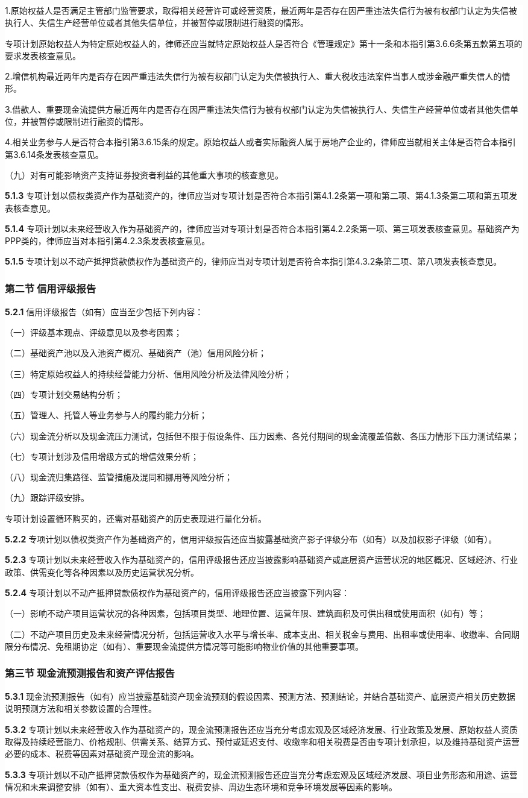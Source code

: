 1.原始权益人是否满足主管部门监管要求，取得相关经营许可或经营资质，最近两年是否存在因严重违法失信行为被有权部门认定为失信被执行人、失信生产经营单位或者其他失信单位，并被暂停或限制进行融资的情形。

专项计划原始权益人为特定原始权益人的，律师还应当就特定原始权益人是否符合《管理规定》第十一条和本指引第3.6.6条第五款第五项的要求发表核查意见。

2.增信机构最近两年内是否存在因严重违法失信行为被有权部门认定为失信被执行人、重大税收违法案件当事人或涉金融严重失信人的情形。

3.借款人、重要现金流提供方最近两年内是否存在因严重违法失信行为被有权部门认定为失信被执行人、失信生产经营单位或者其他失信单位，并被暂停或限制进行融资的情形。

4.相关业务参与人是否符合本指引第3.6.15条的规定。原始权益人或者实际融资人属于房地产企业的，律师应当就相关主体是否符合本指引第3.6.14条发表核查意见。

（九）对有可能影响资产支持证券投资者利益的其他重大事项的核查意见。

**5.1.3** 专项计划以债权类资产作为基础资产的，律师应当对专项计划是否符合本指引第4.1.2条第一项和第二项、第4.1.3条第二项和第五项发表核查意见。

**5.1.4** 专项计划以未来经营收入作为基础资产的，律师应当对专项计划是否符合本指引第4.2.2条第一项、第三项发表核查意见。基础资产为PPP类的，律师应当对本指引第4.2.3条发表核查意见。

**5.1.5** 专项计划以不动产抵押贷款债权作为基础资产的，律师应当对专项计划是否符合本指引第4.3.2条第二项、第八项发表核查意见。

### 第二节 信用评级报告

**5.2.1** 信用评级报告（如有）应当至少包括下列内容：

（一）评级基本观点、评级意见以及参考因素；

（二）基础资产池以及入池资产概况、基础资产（池）信用风险分析；

（三）特定原始权益人的持续经营能力分析、信用风险分析及法律风险分析；

（四）专项计划交易结构分析；

（五）管理人、托管人等业务参与人的履约能力分析；

（六）现金流分析以及现金流压力测试，包括但不限于假设条件、压力因素、各兑付期间的现金流覆盖倍数、各压力情形下压力测试结果；

（七）专项计划涉及信用增级方式的增信效果分析；

（八）现金流归集路径、监管措施及混同和挪用等风险分析；

（九）跟踪评级安排。

专项计划设置循环购买的，还需对基础资产的历史表现进行量化分析。

**5.2.2** 专项计划以债权类资产作为基础资产的，信用评级报告还应当披露基础资产影子评级分布（如有）以及加权影子评级（如有）。

**5.2.3** 专项计划以未来经营收入作为基础资产的，信用评级报告还应当披露影响基础资产或底层资产运营状况的地区概况、区域经济、行业政策、供需变化等各种因素以及历史运营状况分析。

**5.2.4** 专项计划以不动产抵押贷款债权作为基础资产的，信用评级报告还应当披露下列内容：

（一）影响不动产项目运营状况的各种因素，包括项目类型、地理位置、运营年限、建筑面积及可供出租或使用面积（如有）等；

（二）不动产项目历史及未来经营情况分析，包括运营收入水平与增长率、成本支出、相关税金与费用、出租率或使用率、收缴率、合同期限分布情况、免租期协定（如有）、重要现金流提供方情况等可能影响物业价值的其他重要事项。

### 第三节 现金流预测报告和资产评估报告

**5.3.1** 现金流预测报告（如有）应当披露基础资产现金流预测的假设因素、预测方法、预测结论，并结合基础资产、底层资产相关历史数据说明预测方法和相关参数设置的合理性。

**5.3.2** 专项计划以未来经营收入作为基础资产的，现金流预测报告还应当充分考虑宏观及区域经济发展、行业政策及发展、原始权益人资质取得及持续经营能力、价格规制、供需关系、结算方式、预付或延迟支付、收缴率和相关税费是否由专项计划承担，以及维持基础资产运营必要的成本、税费等因素对基础资产现金流的影响。

**5.3.3** 专项计划以不动产抵押贷款债权作为基础资产的，现金流预测报告还应当充分考虑宏观及区域经济发展、项目业务形态和用途、运营情况和未来调整安排（如有）、重大资本性支出、税费安排、周边生态环境和竞争环境发展等因素的影响。
